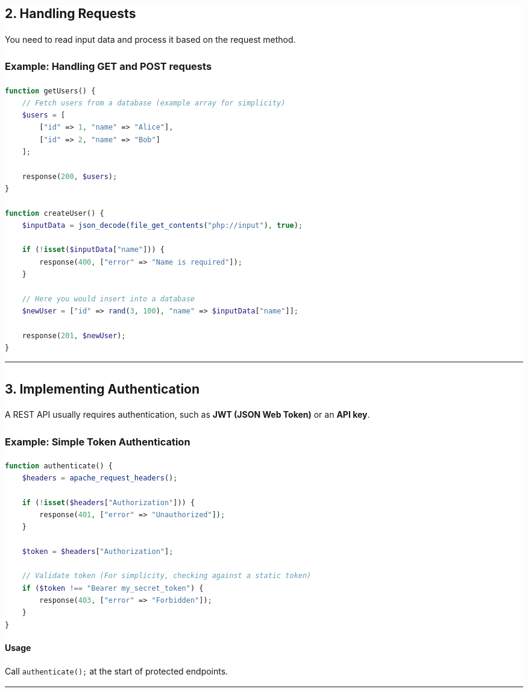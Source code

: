
## 2. **Handling Requests**
You need to read input data and process it based on the request method.

### Example: Handling GET and POST requests
```php
function getUsers() {
    // Fetch users from a database (example array for simplicity)
    $users = [
        ["id" => 1, "name" => "Alice"],
        ["id" => 2, "name" => "Bob"]
    ];
    
    response(200, $users);
}

function createUser() {
    $inputData = json_decode(file_get_contents("php://input"), true);
    
    if (!isset($inputData["name"])) {
        response(400, ["error" => "Name is required"]);
    }
    
    // Here you would insert into a database
    $newUser = ["id" => rand(3, 100), "name" => $inputData["name"]];
    
    response(201, $newUser);
}
```

---

## 3. **Implementing Authentication**
A REST API usually requires authentication, such as **JWT (JSON Web Token)** or an **API key**.

### Example: Simple Token Authentication
```php
function authenticate() {
    $headers = apache_request_headers();
    
    if (!isset($headers["Authorization"])) {
        response(401, ["error" => "Unauthorized"]);
    }

    $token = $headers["Authorization"];
    
    // Validate token (For simplicity, checking against a static token)
    if ($token !== "Bearer my_secret_token") {
        response(403, ["error" => "Forbidden"]);
    }
}
```
#### **Usage**
Call `authenticate();` at the start of protected endpoints.

---
